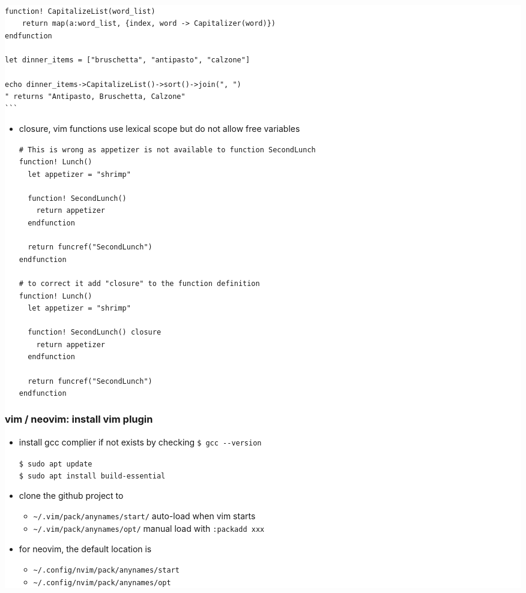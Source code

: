     function! CapitalizeList(word_list)
        return map(a:word_list, {index, word -> Capitalizer(word)})
    endfunction
    
    let dinner_items = ["bruschetta", "antipasto", "calzone"]
    
    echo dinner_items->CapitalizeList()->sort()->join(", ")
    " returns "Antipasto, Bruschetta, Calzone"
    ```

- closure, vim functions use lexical scope but do not allow free variables
    ```
    # This is wrong as appetizer is not available to function SecondLunch
    function! Lunch()
      let appetizer = "shrimp"
    
      function! SecondLunch()
        return appetizer
      endfunction
    
      return funcref("SecondLunch")
    endfunction
    
    # to correct it add "closure" to the function definition
    function! Lunch()
      let appetizer = "shrimp"
    
      function! SecondLunch() closure
        return appetizer
      endfunction
    
      return funcref("SecondLunch")
    endfunction
    ```

### vim / neovim: install vim plugin

- install gcc complier if not exists by checking `$ gcc --version`

  ```shell
  $ sudo apt update
  $ sudo apt install build-essential
  ```

- clone the github project to

  -  `~/.vim/pack/anynames/start/` auto-load when vim starts
  -  `~/.vim/pack/anynames/opt/`  manual load with `:packadd xxx`

- for neovim, the default location is

  - `~/.config/nvim/pack/anynames/start`
  - `~/.config/nvim/pack/anynames/opt`
